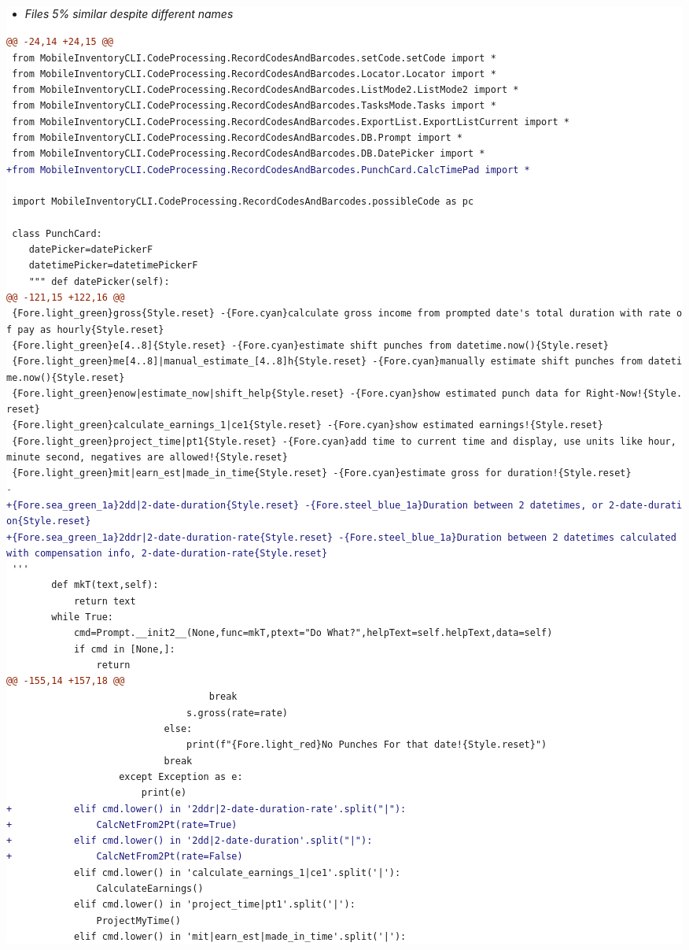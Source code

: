  * *Files 5% similar despite different names*

```diff
@@ -24,14 +24,15 @@
 from MobileInventoryCLI.CodeProcessing.RecordCodesAndBarcodes.setCode.setCode import *
 from MobileInventoryCLI.CodeProcessing.RecordCodesAndBarcodes.Locator.Locator import *
 from MobileInventoryCLI.CodeProcessing.RecordCodesAndBarcodes.ListMode2.ListMode2 import *
 from MobileInventoryCLI.CodeProcessing.RecordCodesAndBarcodes.TasksMode.Tasks import *
 from MobileInventoryCLI.CodeProcessing.RecordCodesAndBarcodes.ExportList.ExportListCurrent import *
 from MobileInventoryCLI.CodeProcessing.RecordCodesAndBarcodes.DB.Prompt import *
 from MobileInventoryCLI.CodeProcessing.RecordCodesAndBarcodes.DB.DatePicker import *
+from MobileInventoryCLI.CodeProcessing.RecordCodesAndBarcodes.PunchCard.CalcTimePad import *
 
 import MobileInventoryCLI.CodeProcessing.RecordCodesAndBarcodes.possibleCode as pc
 
 class PunchCard:
 	datePicker=datePickerF
 	datetimePicker=datetimePickerF
 	""" def datePicker(self):
@@ -121,15 +122,16 @@
 {Fore.light_green}gross{Style.reset} -{Fore.cyan}calculate gross income from prompted date's total duration with rate of pay as hourly{Style.reset}
 {Fore.light_green}e[4..8]{Style.reset} -{Fore.cyan}estimate shift punches from datetime.now(){Style.reset}
 {Fore.light_green}me[4..8]|manual_estimate_[4..8]h{Style.reset} -{Fore.cyan}manually estimate shift punches from datetime.now(){Style.reset}
 {Fore.light_green}enow|estimate_now|shift_help{Style.reset} -{Fore.cyan}show estimated punch data for Right-Now!{Style.reset}
 {Fore.light_green}calculate_earnings_1|ce1{Style.reset} -{Fore.cyan}show estimated earnings!{Style.reset}
 {Fore.light_green}project_time|pt1{Style.reset} -{Fore.cyan}add time to current time and display, use units like hour, minute second, negatives are allowed!{Style.reset}
 {Fore.light_green}mit|earn_est|made_in_time{Style.reset} -{Fore.cyan}estimate gross for duration!{Style.reset}
-
+{Fore.sea_green_1a}2dd|2-date-duration{Style.reset} -{Fore.steel_blue_1a}Duration between 2 datetimes, or 2-date-duration{Style.reset}
+{Fore.sea_green_1a}2ddr|2-date-duration-rate{Style.reset} -{Fore.steel_blue_1a}Duration between 2 datetimes calculated with compensation info, 2-date-duration-rate{Style.reset}
 '''
 		def mkT(text,self):
 			return text
 		while True:
 			cmd=Prompt.__init2__(None,func=mkT,ptext="Do What?",helpText=self.helpText,data=self)
 			if cmd in [None,]:
 				return
@@ -155,14 +157,18 @@
 									break
 								s.gross(rate=rate)
 							else:
 								print(f"{Fore.light_red}No Punches For that date!{Style.reset}")
 							break
 					except Exception as e:
 						print(e)
+			elif cmd.lower() in '2ddr|2-date-duration-rate'.split("|"):
+				CalcNetFrom2Pt(rate=True)
+			elif cmd.lower() in '2dd|2-date-duration'.split("|"):
+				CalcNetFrom2Pt(rate=False)
 			elif cmd.lower() in 'calculate_earnings_1|ce1'.split('|'):
 				CalculateEarnings()
 			elif cmd.lower() in 'project_time|pt1'.split('|'):
 				ProjectMyTime()
 			elif cmd.lower() in 'mit|earn_est|made_in_time'.split('|'):
```
